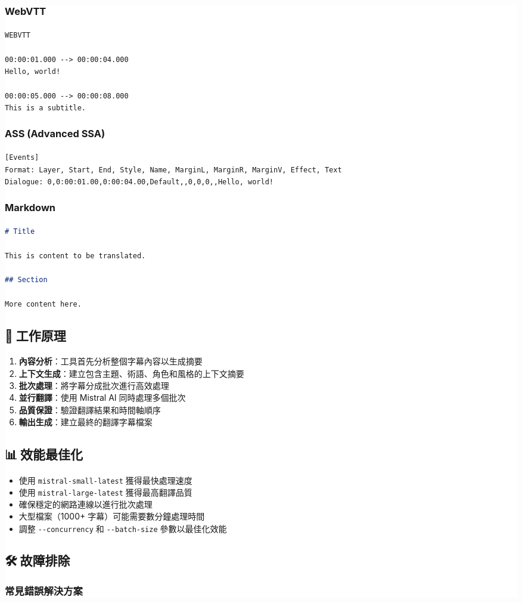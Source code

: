 ### WebVTT
```
WEBVTT

00:00:01.000 --> 00:00:04.000
Hello, world!

00:00:05.000 --> 00:00:08.000
This is a subtitle.
```

### ASS (Advanced SSA)
```
[Events]
Format: Layer, Start, End, Style, Name, MarginL, MarginR, MarginV, Effect, Text
Dialogue: 0,0:00:01.00,0:00:04.00,Default,,0,0,0,,Hello, world!
```

### Markdown
```markdown
# Title

This is content to be translated.

## Section

More content here.
```

## 🔧 工作原理

1. **內容分析**：工具首先分析整個字幕內容以生成摘要
2. **上下文生成**：建立包含主題、術語、角色和風格的上下文摘要
3. **批次處理**：將字幕分成批次進行高效處理
4. **並行翻譯**：使用 Mistral AI 同時處理多個批次
5. **品質保證**：驗證翻譯結果和時間軸順序
6. **輸出生成**：建立最終的翻譯字幕檔案

## 📊 效能最佳化

- 使用 `mistral-small-latest` 獲得最快處理速度
- 使用 `mistral-large-latest` 獲得最高翻譯品質
- 確保穩定的網路連線以進行批次處理
- 大型檔案（1000+ 字幕）可能需要數分鐘處理時間
- 調整 `--concurrency` 和 `--batch-size` 參數以最佳化效能

## 🛠️ 故障排除

### 常見錯誤解決方案
